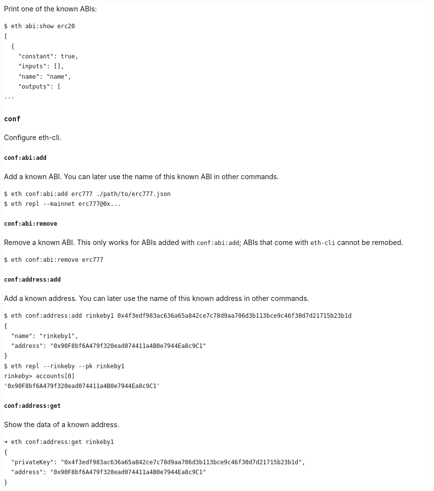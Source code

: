 Print one of the known ABIs:

```
$ eth abi:show erc20
[
  {
    "constant": true,
    "inputs": [],
    "name": "name",
    "outputs": [
...
```
### `conf`

Configure eth-cli.

#### `conf:abi:add`

Add a known ABI. You can later use the name of this known ABI in other commands.

```
$ eth conf:abi:add erc777 ./path/to/erc777.json
$ eth repl --mainnet erc777@0x...
```

#### `conf:abi:remove`

Remove a known ABI. This only works for ABIs added with `conf:abi:add`; ABIs that come with `eth-cli` cannot be remobed.

```
$ eth conf:abi:remove erc777
```

#### `conf:address:add`

Add a known address. You can later use the name of this known address in other commands.

```
$ eth conf:address:add rinkeby1 0x4f3edf983ac636a65a842ce7c78d9aa706d3b113bce9c46f30d7d21715b23b1d
{
  "name": "rinkeby1",
  "address": "0x90F8bf6A479f320ead074411a4B0e7944Ea8c9C1"
}
$ eth repl --rinkeby --pk rinkeby1
rinkeby> accounts[0]
'0x90F8bf6A479f320ead074411a4B0e7944Ea8c9C1'
```

#### `conf:address:get`

Show the data of a known address.

```
➜ eth conf:address:get rinkeby1   
{
  "privateKey": "0x4f3edf983ac636a65a842ce7c78d9aa706d3b113bce9c46f30d7d21715b23b1d",
  "address": "0x90F8bf6A479f320ead074411a4B0e7944Ea8c9C1"
}
```
